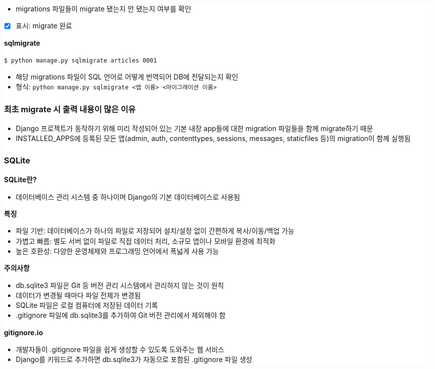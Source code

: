 - migrations 파일들이 migrate 됐는지 안 됐는지 여부를 확인
- [X] 표시: migrate 완료

**sqlmigrate**

```bash
$ python manage.py sqlmigrate articles 0001
```

- 해당 migrations 파일이 SQL 언어로 어떻게 번역되어 DB에 전달되는지 확인
- 형식: `python manage.py sqlmigrate <앱 이름> <마이그레이션 이름>`

### 최초 migrate 시 출력 내용이 많은 이유
- Django 프로젝트가 동작하기 위해 미리 작성되어 있는 기본 내장 app들에 대한 migration 파일들을 함께 migrate하기 때문
- INSTALLED_APPS에 등록된 모든 앱(admin, auth, contenttypes, sessions, messages, staticfiles 등)의 migration이 함께 실행됨

### SQLite

**SQLite란?**
- 데이터베이스 관리 시스템 중 하나이며 Django의 기본 데이터베이스로 사용됨

**특징**
- 파일 기반: 데이터베이스가 하나의 파일로 저장되어 설치/설정 없이 간편하게 복사/이동/백업 가능
- 가볍고 빠름: 별도 서버 없이 파일로 직접 데이터 처리, 소규모 앱이나 모바일 환경에 최적화
- 높은 호환성: 다양한 운영체제와 프로그래밍 언어에서 폭넓게 사용 가능

**주의사항**
- db.sqlite3 파일은 Git 등 버전 관리 시스템에서 관리하지 않는 것이 원칙
- 데이터가 변경될 때마다 파일 전체가 변경됨
- SQLite 파일은 로컬 컴퓨터에 저장된 데이터 기록
- .gitignore 파일에 db.sqlite3를 추가하여 Git 버전 관리에서 제외해야 함

**gitignore.io**
- 개발자들이 .gitignore 파일을 쉽게 생성할 수 있도록 도와주는 웹 서비스
- Django를 키워드로 추가하면 db.sqlite3가 자동으로 포함된 .gitignore 파일 생성